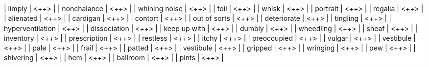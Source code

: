 |        limply         |          <++>           |
|      nonchalance      |          <++>           |
|     whining noise     |          <++>           |
|         foil          |          <++>           |
|         whisk         |          <++>           |
|       portrait        |          <++>           |
|        regalia        |          <++>           |
|       alienated       |          <++>           |
|       cardigan        |          <++>           |
|        contort        |          <++>           |
|     out of sorts      |          <++>           |
|      deteriorate      |          <++>           |
|       tingling        |          <++>           |
|   hyperventilation    |          <++>           |
|     dissociation      |          <++>           |
|     keep up with      |          <++>           |
|        dumbly         |          <++>           |
|       wheedling       |          <++>           |
|         sheaf         |          <++>           |
|       inventory       |          <++>           |
|     prescription      |          <++>           |
|       restless        |          <++>           |
|         itchy         |          <++>           |
|      preoccupied      |          <++>           |
|        vulgar         |          <++>           |
|       vestibule       |          <++>           |
|         pale          |          <++>           |
|         frail         |          <++>           |
|        patted         |          <++>           |
|       vestibule       |          <++>           |
|        gripped        |          <++>           |
|       wringing        |          <++>           |
|          pew          |          <++>           |
|       shivering       |          <++>           |
|          hem          |          <++>           |
|       ballroom        |          <++>           |
|         pints         |          <++>           |